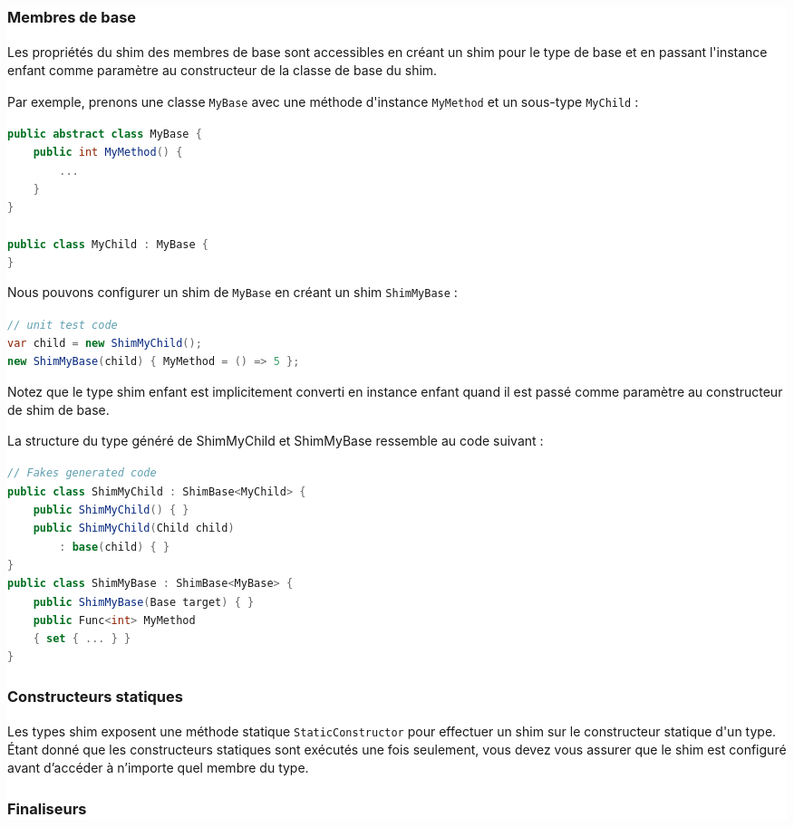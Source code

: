### <a name="base-members"></a>Membres de base

Les propriétés du shim des membres de base sont accessibles en créant un shim pour le type de base et en passant l'instance enfant comme paramètre au constructeur de la classe de base du shim.

Par exemple, prenons une classe `MyBase` avec une méthode d'instance `MyMethod` et un sous-type `MyChild` :

```csharp
public abstract class MyBase {
    public int MyMethod() {
        ...
    }
}

public class MyChild : MyBase {
}
```

Nous pouvons configurer un shim de `MyBase` en créant un shim `ShimMyBase` :

```csharp
// unit test code
var child = new ShimMyChild();
new ShimMyBase(child) { MyMethod = () => 5 };
```

Notez que le type shim enfant est implicitement converti en instance enfant quand il est passé comme paramètre au constructeur de shim de base.

La structure du type généré de ShimMyChild et ShimMyBase ressemble au code suivant :

```csharp
// Fakes generated code
public class ShimMyChild : ShimBase<MyChild> {
    public ShimMyChild() { }
    public ShimMyChild(Child child)
        : base(child) { }
}
public class ShimMyBase : ShimBase<MyBase> {
    public ShimMyBase(Base target) { }
    public Func<int> MyMethod
    { set { ... } }
}
```

### <a name="static-constructors"></a>Constructeurs statiques

Les types shim exposent une méthode statique `StaticConstructor` pour effectuer un shim sur le constructeur statique d'un type. Étant donné que les constructeurs statiques sont exécutés une fois seulement, vous devez vous assurer que le shim est configuré avant d’accéder à n’importe quel membre du type.

### <a name="finalizers"></a>Finaliseurs
